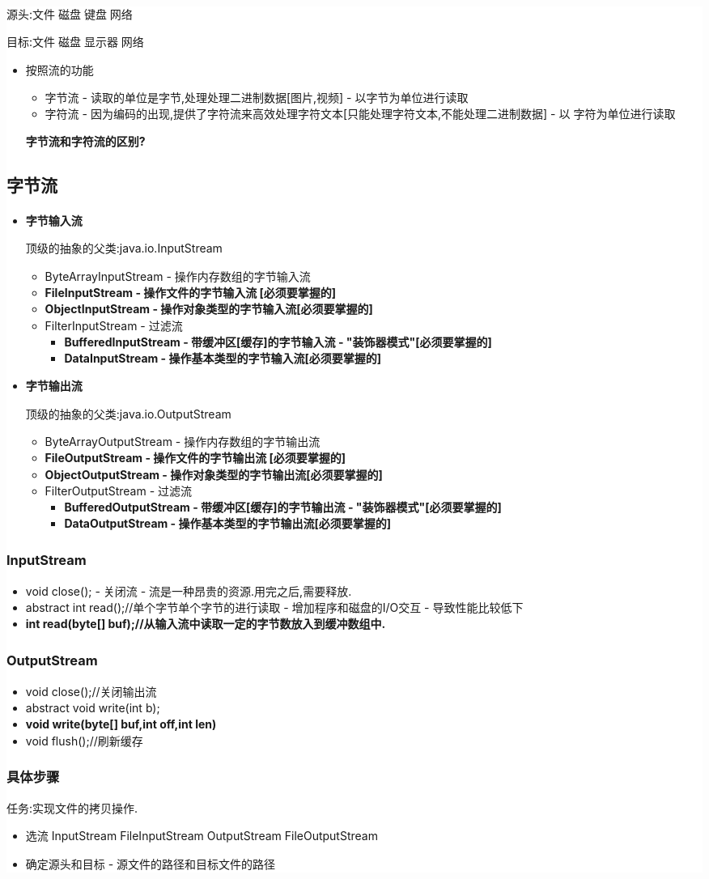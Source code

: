   源头:文件    磁盘     键盘        网络

  目标:文件    磁盘     显示器    网络

* 按照流的功能

  * 字节流 - 读取的单位是字节,处理处理二进制数据[图片,视频] - 以字节为单位进行读取
  * 字符流 - 因为编码的出现,提供了字符流来高效处理字符文本[只能处理字符文本,不能处理二进制数据] - 以 字符为单位进行读取

  **字节流和字符流的区别?**

## 字节流

* **字节输入流**

  顶级的抽象的父类:java.io.InputStream

  * ByteArrayInputStream - 操作内存数组的字节输入流
  * **FileInputStream - 操作文件的字节输入流 [必须要掌握的]**
  * **ObjectInputStream - 操作对象类型的字节输入流[必须要掌握的]**
  * FilterInputStream - 过滤流
    * **BufferedInputStream - 带缓冲区[缓存]的字节输入流 - "装饰器模式"[必须要掌握的]**
    *  **DataInputStream - 操作基本类型的字节输入流[必须要掌握的]**

* **字节输出流**

  顶级的抽象的父类:java.io.OutputStream

  - ByteArrayOutputStream - 操作内存数组的字节输出流
  - **FileOutputStream - 操作文件的字节输出流 [必须要掌握的]**
  - **ObjectOutputStream - 操作对象类型的字节输出流[必须要掌握的]**
  - FilterOutputStream - 过滤流
    - **BufferedOutputStream - 带缓冲区[缓存]的字节输出流 - "装饰器模式"[必须要掌握的]**
    -  **DataOutputStream - 操作基本类型的字节输出流[必须要掌握的]**

### InputStream

* void close(); - 关闭流 - 流是一种昂贵的资源.用完之后,需要释放.
* abstract int read();//单个字节单个字节的进行读取 - 增加程序和磁盘的I/O交互 - 导致性能比较低下
* **int read(byte[] buf);//从输入流中读取一定的字节数放入到缓冲数组中.**

### OutputStream

* void close();//关闭输出流
* abstract void write(int b);
* **void write(byte[] buf,int off,int len)**
* void flush();//刷新缓存



### 具体步骤

任务:实现文件的拷贝操作.

* 选流 InputStream  FileInputStream  OutputStream FileOutputStream

* 确定源头和目标 - 源文件的路径和目标文件的路径
